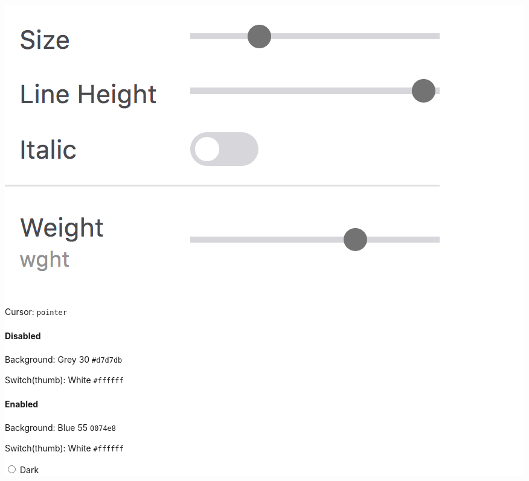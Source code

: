 ![Toggle in light mode](../images/components/checkboxes/checkbox-toggle-light.png)

<div markdown="1">

Cursor: `pointer`

#### Disabled

Background: Grey 30 `#d7d7db`

Switch(thumb): White `#ffffff`

#### Enabled

Background: Blue 55 `0074e8`

Switch(thumb): White `#ffffff`

</div>
</div>
  </div>


  <input type="radio" name="tstyle" id="style-success">
  <label for="style-success">Dark</label>
  <div data-tab markdown="1">

<div class="grid-2" markdown="1">